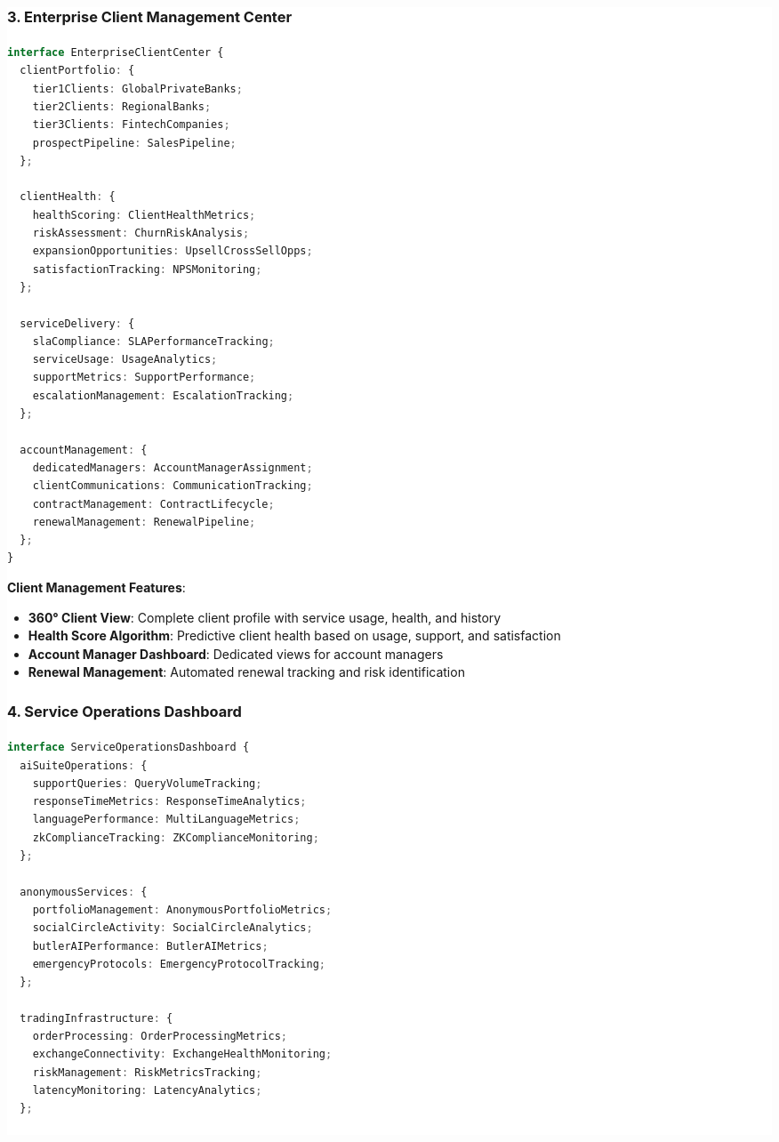 ### **3. Enterprise Client Management Center**

```typescript
interface EnterpriseClientCenter {
  clientPortfolio: {
    tier1Clients: GlobalPrivateBanks;
    tier2Clients: RegionalBanks;
    tier3Clients: FintechCompanies;
    prospectPipeline: SalesPipeline;
  };
  
  clientHealth: {
    healthScoring: ClientHealthMetrics;
    riskAssessment: ChurnRiskAnalysis;
    expansionOpportunities: UpsellCrossSellOpps;
    satisfactionTracking: NPSMonitoring;
  };
  
  serviceDelivery: {
    slaCompliance: SLAPerformanceTracking;
    serviceUsage: UsageAnalytics;
    supportMetrics: SupportPerformance;
    escalationManagement: EscalationTracking;
  };
  
  accountManagement: {
    dedicatedManagers: AccountManagerAssignment;
    clientCommunications: CommunicationTracking;
    contractManagement: ContractLifecycle;
    renewalManagement: RenewalPipeline;
  };
}
```

**Client Management Features**:
- **360° Client View**: Complete client profile with service usage, health, and history
- **Health Score Algorithm**: Predictive client health based on usage, support, and satisfaction
- **Account Manager Dashboard**: Dedicated views for account managers
- **Renewal Management**: Automated renewal tracking and risk identification

### **4. Service Operations Dashboard**

```typescript
interface ServiceOperationsDashboard {
  aiSuiteOperations: {
    supportQueries: QueryVolumeTracking;
    responseTimeMetrics: ResponseTimeAnalytics;
    languagePerformance: MultiLanguageMetrics;
    zkComplianceTracking: ZKComplianceMonitoring;
  };
  
  anonymousServices: {
    portfolioManagement: AnonymousPortfolioMetrics;
    socialCircleActivity: SocialCircleAnalytics;
    butlerAIPerformance: ButlerAIMetrics;
    emergencyProtocols: EmergencyProtocolTracking;
  };
  
  tradingInfrastructure: {
    orderProcessing: OrderProcessingMetrics;
    exchangeConnectivity: ExchangeHealthMonitoring;
    riskManagement: RiskMetricsTracking;
    latencyMonitoring: LatencyAnalytics;
  };
  
```